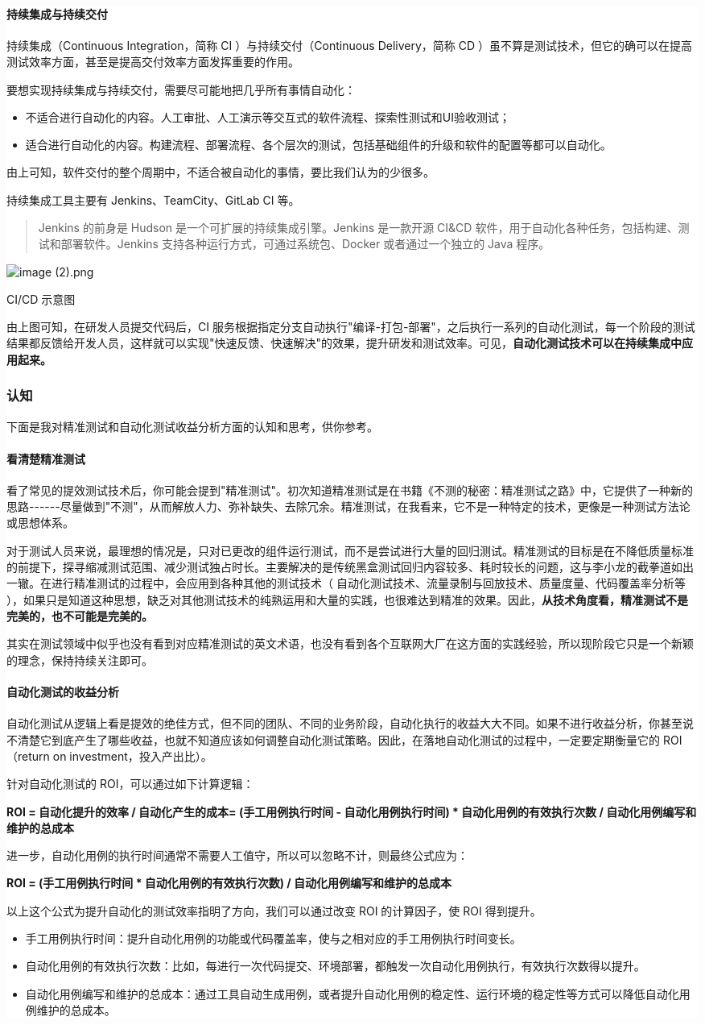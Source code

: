 #### 持续集成与持续交付

持续集成（Continuous Integration，简称 CI ）与持续交付（Continuous Delivery，简称 CD ）虽不算是测试技术，但它的确可以在提高测试效率方面，甚至是提高交付效率方面发挥重要的作用。

要想实现持续集成与持续交付，需要尽可能地把几乎所有事情自动化：

* 不适合进行自动化的内容。人工审批、人工演示等交互式的软件流程、探索性测试和UI验收测试；

* 适合进行自动化的内容。构建流程、部署流程、各个层次的测试，包括基础组件的升级和软件的配置等都可以自动化。

由上可知，软件交付的整个周期中，不适合被自动化的事情，要比我们认为的少很多。

持续集成工具主要有 Jenkins、TeamCity、GitLab CI 等。
> Jenkins 的前身是 Hudson 是一个可扩展的持续集成引擎。Jenkins 是一款开源 CI\&CD 软件，用于自动化各种任务，包括构建、测试和部署软件。Jenkins 支持各种运行方式，可通过系统包、Docker 或者通过一个独立的 Java 程序。


<Image alt="image (2).png" src="https://s0.lgstatic.com/i/image/M00/46/4D/CgqCHl9EwKKAZnW6AAWgEd90r1M546.png"/> 
  
CI/CD 示意图

由上图可知，在研发人员提交代码后，CI 服务根据指定分支自动执行"编译-打包-部署"，之后执行一系列的自动化测试，每一个阶段的测试结果都反馈给开发人员，这样就可以实现"快速反馈、快速解决"的效果，提升研发和测试效率。可见，**自动化测试技术可以在持续集成中应用起来。**

### 认知

下面是我对精准测试和自动化测试收益分析方面的认知和思考，供你参考。

#### 看清楚精准测试

看了常见的提效测试技术后，你可能会提到"精准测试"。初次知道精准测试是在书籍《不测的秘密：精准测试之路》中，它提供了一种新的思路------尽量做到"不测"，从而解放人力、弥补缺失、去除冗余。精准测试，在我看来，它不是一种特定的技术，更像是一种测试方法论或思想体系。

对于测试人员来说，最理想的情况是，只对已更改的组件运行测试，而不是尝试进行大量的回归测试。精准测试的目标是在不降低质量标准的前提下，探寻缩减测试范围、减少测试独占时长。主要解决的是传统黑盒测试回归内容较多、耗时较长的问题，这与李小龙的截拳道如出一辙。在进行精准测试的过程中，会应用到各种其他的测试技术（ 自动化测试技术、流量录制与回放技术、质量度量、代码覆盖率分析等 ），如果只是知道这种思想，缺乏对其他测试技术的纯熟运用和大量的实践，也很难达到精准的效果。因此，**从技术角度看，精准测试不是完美的，也不可能是完美的。**

其实在测试领域中似乎也没有看到对应精准测试的英文术语，也没有看到各个互联网大厂在这方面的实践经验，所以现阶段它只是一个新颖的理念，保持持续关注即可。

#### 自动化测试的收益分析

自动化测试从逻辑上看是提效的绝佳方式，但不同的团队、不同的业务阶段，自动化执行的收益大大不同。如果不进行收益分析，你甚至说不清楚它到底产生了哪些收益，也就不知道应该如何调整自动化测试策略。因此，在落地自动化测试的过程中，一定要定期衡量它的 ROI（return on investment，投入产出比）。

针对自动化测试的 ROI，可以通过如下计算逻辑：

**ROI = 自动化提升的效率 / 自动化产生的成本= (手工用例执行时间 - 自动化用例执行时间) \* 自动化用例的有效执行次数 / 自动化用例编写和维护的总成本**

进一步，自动化用例的执行时间通常不需要人工值守，所以可以忽略不计，则最终公式应为：

**ROI = (手工用例执行时间 \* 自动化用例的有效执行次数) / 自动化用例编写和维护的总成本**

以上这个公式为提升自动化的测试效率指明了方向，我们可以通过改变 ROI 的计算因子，使 ROI 得到提升。

* 手工用例执行时间：提升自动化用例的功能或代码覆盖率，使与之相对应的手工用例执行时间变长。

* 自动化用例的有效执行次数：比如，每进行一次代码提交、环境部署，都触发一次自动化用例执行，有效执行次数得以提升。

* 自动化用例编写和维护的总成本：通过工具自动生成用例，或者提升自动化用例的稳定性、运行环境的稳定性等方式可以降低自动化用例维护的总成本。
